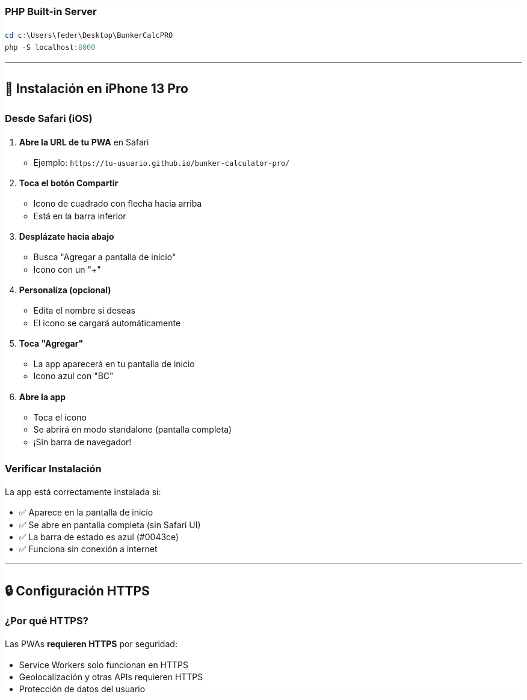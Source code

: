 ### PHP Built-in Server

```powershell
cd c:\Users\feder\Desktop\BunkerCalcPRO
php -S localhost:8000
```

---

## 📱 Instalación en iPhone 13 Pro

### Desde Safari (iOS)

1. **Abre la URL de tu PWA** en Safari
   - Ejemplo: `https://tu-usuario.github.io/bunker-calculator-pro/`

2. **Toca el botón Compartir**
   - Icono de cuadrado con flecha hacia arriba
   - Está en la barra inferior

3. **Desplázate hacia abajo**
   - Busca "Agregar a pantalla de inicio"
   - Icono con un "+"

4. **Personaliza (opcional)**
   - Edita el nombre si deseas
   - El icono se cargará automáticamente

5. **Toca "Agregar"**
   - La app aparecerá en tu pantalla de inicio
   - Icono azul con "BC"

6. **Abre la app**
   - Toca el icono
   - Se abrirá en modo standalone (pantalla completa)
   - ¡Sin barra de navegador!

### Verificar Instalación

La app está correctamente instalada si:
- ✅ Aparece en la pantalla de inicio
- ✅ Se abre en pantalla completa (sin Safari UI)
- ✅ La barra de estado es azul (#0043ce)
- ✅ Funciona sin conexión a internet

---

## 🔒 Configuración HTTPS

### ¿Por qué HTTPS?

Las PWAs **requieren HTTPS** por seguridad:
- Service Workers solo funcionan en HTTPS
- Geolocalización y otras APIs requieren HTTPS
- Protección de datos del usuario
